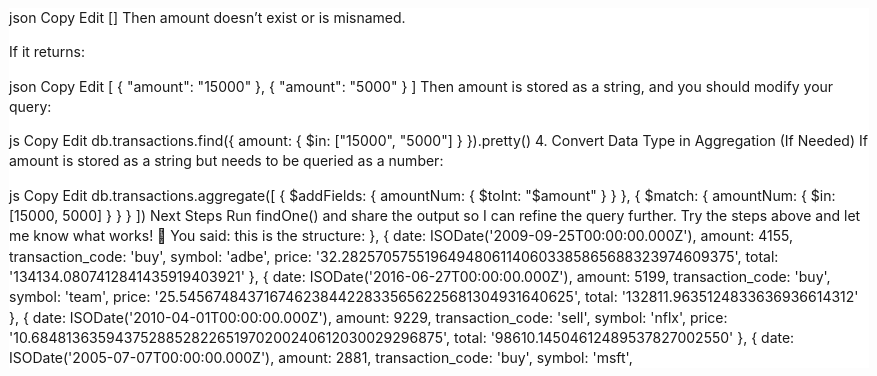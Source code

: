 json
Copy
Edit
[]
Then amount doesn’t exist or is misnamed.

If it returns:

json
Copy
Edit
[
  { "amount": "15000" },
  { "amount": "5000" }
]
Then amount is stored as a string, and you should modify your query:

js
Copy
Edit
db.transactions.find({ amount: { $in: ["15000", "5000"] } }).pretty()
4. Convert Data Type in Aggregation (If Needed)
If amount is stored as a string but needs to be queried as a number:

js
Copy
Edit
db.transactions.aggregate([
  { $addFields: { amountNum: { $toInt: "$amount" } } },
  { $match: { amountNum: { $in: [15000, 5000] } } }
])
Next Steps
Run findOne() and share the output so I can refine the query further.
Try the steps above and let me know what works! 🚀
You said:
this is the structure:     },
    {
      date: ISODate('2009-09-25T00:00:00.000Z'),
      amount: 4155,
      transaction_code: 'buy',
      symbol: 'adbe',
      price: '32.28257057551964948061140603385865688323974609375',
      total: '134134.0807412841435919403921'
    },
    {
      date: ISODate('2016-06-27T00:00:00.000Z'),
      amount: 5199,
      transaction_code: 'buy',
      symbol: 'team',
      price: '25.54567484371674623844228335656225681304931640625',
      total: '132811.9635124833636936614312'
    },
    {
      date: ISODate('2010-04-01T00:00:00.000Z'),
      amount: 9229,
      transaction_code: 'sell',
      symbol: 'nflx',
      price: '10.6848136359437528852822651970200240612030029296875',
      total: '98610.14504612489537827002550'
    },
    {
      date: ISODate('2005-07-07T00:00:00.000Z'),
      amount: 2881,
      transaction_code: 'buy',
      symbol: 'msft',